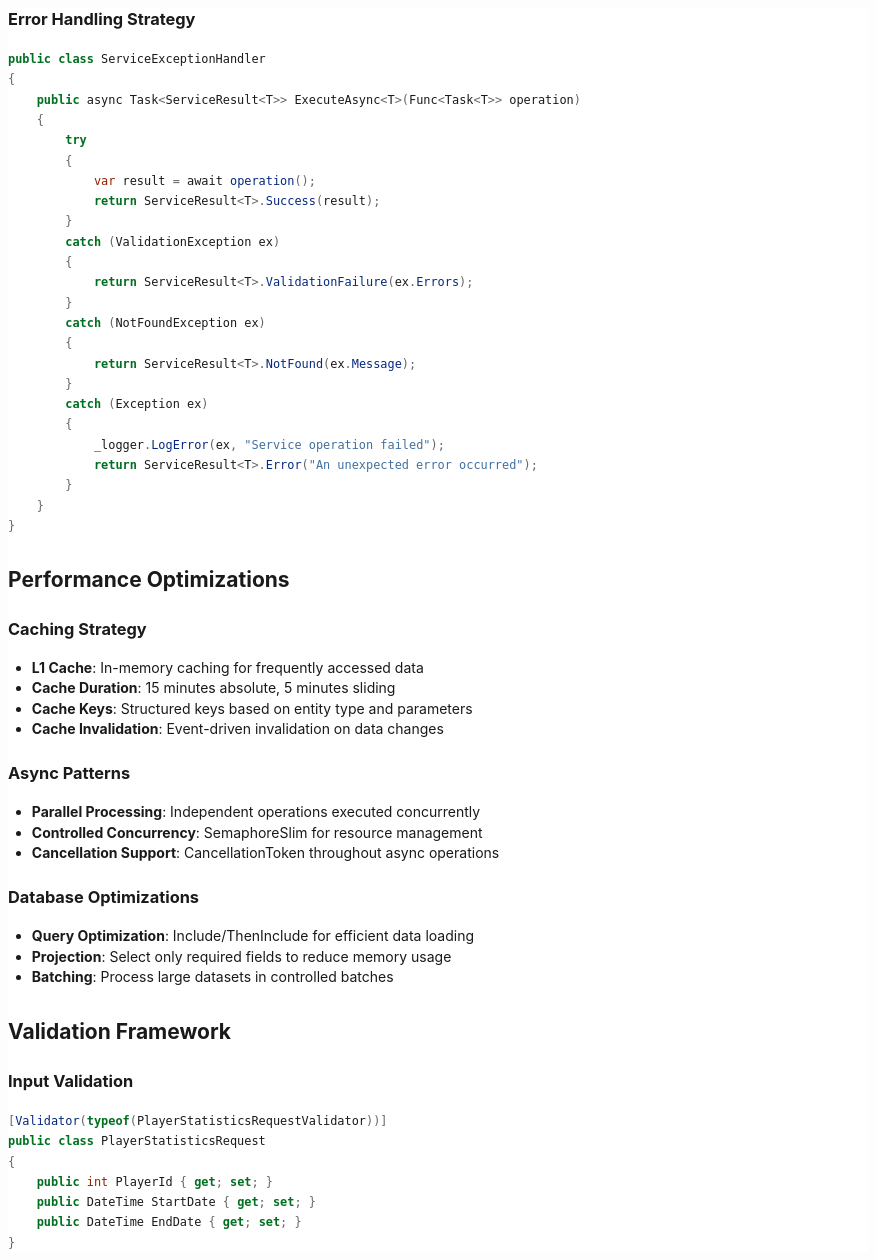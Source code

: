 ### Error Handling Strategy
```csharp
public class ServiceExceptionHandler
{
    public async Task<ServiceResult<T>> ExecuteAsync<T>(Func<Task<T>> operation)
    {
        try
        {
            var result = await operation();
            return ServiceResult<T>.Success(result);
        }
        catch (ValidationException ex)
        {
            return ServiceResult<T>.ValidationFailure(ex.Errors);
        }
        catch (NotFoundException ex)
        {
            return ServiceResult<T>.NotFound(ex.Message);
        }
        catch (Exception ex)
        {
            _logger.LogError(ex, "Service operation failed");
            return ServiceResult<T>.Error("An unexpected error occurred");
        }
    }
}
```

## Performance Optimizations

### Caching Strategy
- **L1 Cache**: In-memory caching for frequently accessed data
- **Cache Duration**: 15 minutes absolute, 5 minutes sliding
- **Cache Keys**: Structured keys based on entity type and parameters
- **Cache Invalidation**: Event-driven invalidation on data changes

### Async Patterns
- **Parallel Processing**: Independent operations executed concurrently
- **Controlled Concurrency**: SemaphoreSlim for resource management
- **Cancellation Support**: CancellationToken throughout async operations

### Database Optimizations
- **Query Optimization**: Include/ThenInclude for efficient data loading
- **Projection**: Select only required fields to reduce memory usage
- **Batching**: Process large datasets in controlled batches

## Validation Framework

### Input Validation
```csharp
[Validator(typeof(PlayerStatisticsRequestValidator))]
public class PlayerStatisticsRequest
{
    public int PlayerId { get; set; }
    public DateTime StartDate { get; set; }
    public DateTime EndDate { get; set; }
}
```
